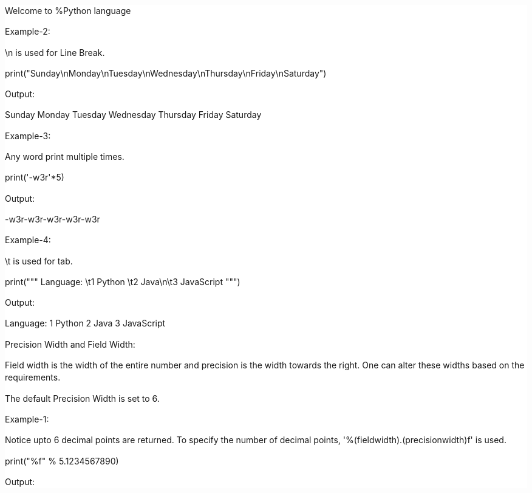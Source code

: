 Welcome to %Python language

Example-2:

\n is used for Line Break.

print("Sunday\nMonday\nTuesday\nWednesday\nThursday\nFriday\nSaturday")

Output:

Sunday
Monday
Tuesday
Wednesday
Thursday
Friday
Saturday

Example-3:

Any word print multiple times.

print('-w3r'*5)

Output:

-w3r-w3r-w3r-w3r-w3r

Example-4:

\t is used for tab.

print("""
Language:
\t1 Python
\t2 Java\n\t3 JavaScript
""")

Output:

Language:
        1 Python
        2 Java
        3 JavaScript

Precision Width and Field Width:

Field width is the width of the entire number and precision is the width towards the right. One can alter these widths based on the requirements.

The default Precision Width is set to 6.

Example-1:

Notice upto 6 decimal points are returned. To specify the number of decimal points, '%(fieldwidth).(precisionwidth)f' is used.

print("%f" % 5.1234567890)

Output:
